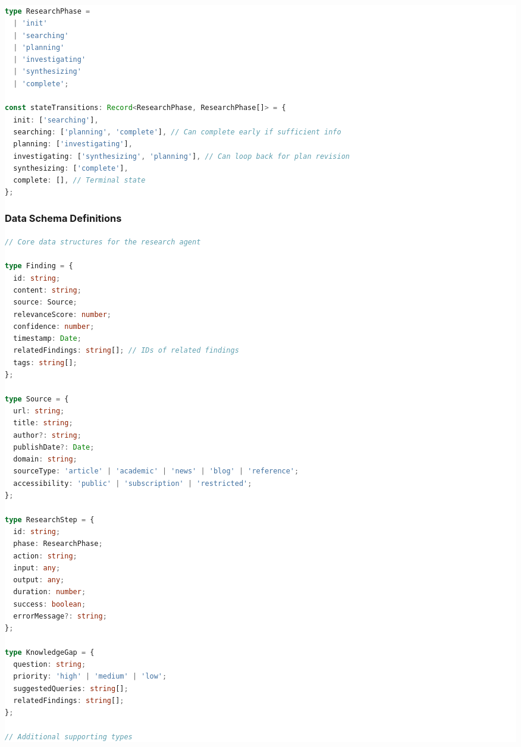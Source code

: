 ```typescript
type ResearchPhase =
  | 'init'
  | 'searching'
  | 'planning'
  | 'investigating'
  | 'synthesizing'
  | 'complete';

const stateTransitions: Record<ResearchPhase, ResearchPhase[]> = {
  init: ['searching'],
  searching: ['planning', 'complete'], // Can complete early if sufficient info
  planning: ['investigating'],
  investigating: ['synthesizing', 'planning'], // Can loop back for plan revision
  synthesizing: ['complete'],
  complete: [], // Terminal state
};
```

### Data Schema Definitions

```typescript
// Core data structures for the research agent

type Finding = {
  id: string;
  content: string;
  source: Source;
  relevanceScore: number;
  confidence: number;
  timestamp: Date;
  relatedFindings: string[]; // IDs of related findings
  tags: string[];
};

type Source = {
  url: string;
  title: string;
  author?: string;
  publishDate?: Date;
  domain: string;
  sourceType: 'article' | 'academic' | 'news' | 'blog' | 'reference';
  accessibility: 'public' | 'subscription' | 'restricted';
};

type ResearchStep = {
  id: string;
  phase: ResearchPhase;
  action: string;
  input: any;
  output: any;
  duration: number;
  success: boolean;
  errorMessage?: string;
};

type KnowledgeGap = {
  question: string;
  priority: 'high' | 'medium' | 'low';
  suggestedQueries: string[];
  relatedFindings: string[];
};

// Additional supporting types
```